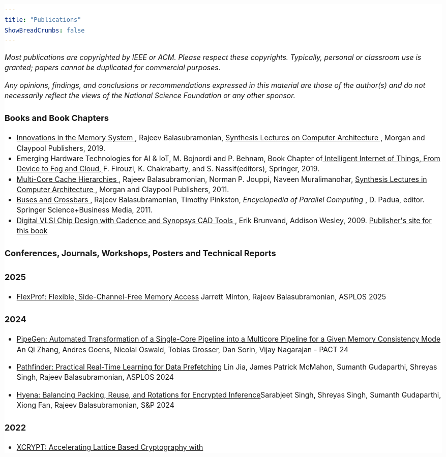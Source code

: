```yaml
---
title: "Publications"
ShowBreadCrumbs: false
---
```

<i>
Most publications are copyrighted by IEEE or ACM. Please respect these
copyrights. Typically, personal or classroom use is granted; papers cannot be
duplicated for commercial purposes.
 
Any opinions, findings, and conclusions or recommendations expressed in
this material are those of the author(s) and do not necessarily reflect 
the views of the National Science Foundation or any other sponsor.
</i>

<p></p>

<h3> Books and Book Chapters </h3>

<ul>
<li> <a href="https://www.morganclaypoolpublishers.com/catalog_Orig/product_info.php?products_id=1453"> Innovations in the Memory System </a>, Rajeev Balasubramonian, <a href="http://www.morganclaypool.com/toc/cac/1/1"> Synthesis Lectures on Computer Architecture </a>, Morgan and Claypool Publishers, 2019.   
<li> </a> Emerging Hardware Technologies for AI & IoT,</a>  M. Bojnordi and P. Behnam, Book Chapter of<a href="https://www.springer.com/gp/book/9783030303662"> Intelligent Internet of Things, From Device to Fog and Cloud, </a>  F. Firouzi, K. Chakrabarty, and S. Nassif(editors), Springer,  2019. 
<li> <a href="http://dx.doi.org/10.2200/S00365ED1V01Y201105CAC017"> Multi-Core Cache Hierarchies </a>, 
Rajeev Balasubramonian, Norman P. Jouppi, Naveen Muralimanohar,
<a href="http://www.morganclaypool.com/toc/cac/1/1"> Synthesis Lectures in Computer Architecture </a>, Morgan and Claypool Publishers, 2011.

<li> <a href="http://www.cs.utah.edu/~rajeev/pubs/encyc11.pdf"> Buses and Crossbars </a>, 
Rajeev Balasubramonian, Timothy Pinkston, <i> Encyclopedia of Parallel Computing
</i>, D. Padua, editor.  Springer Science+Business Media, 2011.

<li> <a href="http://www.cs.utah.edu/~elb/cadbook/"> Digital VLSI Chip Design with Cadence and Synopsys CAD Tools </a>, Erik Brunvand, Addison Wesley, 2009. <a href="http://www.pearsonhighered.com/educator/product/Digital-VLSI-Chip-Design-with-Cadence-and-Synopsys-CAD-Tools/9780321547996.page"> Publisher's site for this book </a>

</ul>

<h3> Conferences, Journals, Workshops, Posters and Technical Reports</h3>
<h3> 2025 </h3>
<ul>
<li> <p> <a href="https://dl.acm.org/doi/pdf/10.1145/3676641.3715997">FlexProf: Flexible, Side-Channel-Free Memory Access</a> Jarrett Minton, Rajeev Balasubramonian, ASPLOS 2025 </i>
</ul>
<h3> 2024 </h3>
<ul>
<li> <p> <a href="https://users.cs.utah.edu/~rajeev/pubs/asplos24.pdf">PipeGen: Automated Transformation of a Single-Core Pipeline into a Multicore Pipeline for a Given Memory Consistency Mode</a> An Qi Zhang, Andres Goens, Nicolai Oswald, Tobias Grosser, Dan Sorin, Vijay Nagarajan - PACT 24 </i> 
<li> <p> <a href="https://users.cs.utah.edu/~rajeev/pubs/asplos24.pdf">Pathfinder: Practical Real-Time Learning for Data Prefetching</a> Lin Jia, James Patrick McMahon, Sumanth Gudaparthi, Shreyas Singh, Rajeev Balasubramonian, ASPLOS 2024 </i> 
<li> <p> <a href="https://users.cs.utah.edu/~rajeev/pubs/hyena24.pdf">Hyena: Balancing Packing, Reuse, and Rotations for Encrypted Inference</a>Sarabjeet Singh, Shreyas Singh, Sumanth Gudaparthi, Xiong Fan, Rajeev Balasubramonian, S&P 2024 </i> 
</ul>
<h3> 2022 </h3>
<ul>
<li> <a href="https://users.cs.utah.edu/~rajeev/pubs/hpca22.pdf"> XCRYPT: Accelerating Lattice
Based Cryptography with